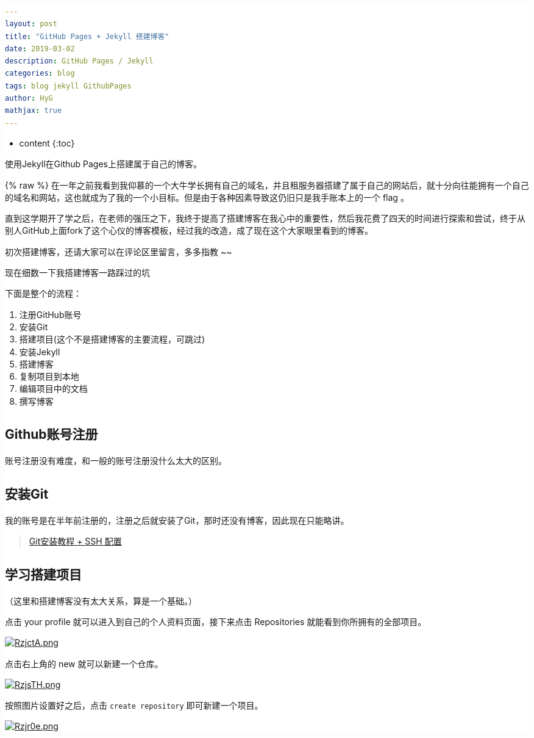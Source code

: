 ```yaml
---
layout: post
title: "GitHub Pages + Jekyll 搭建博客"
date: 2019-03-02
description: GitHub Pages / Jekyll
categories: blog
tags: blog jekyll GithubPages
author: HyG
mathjax: true
---
```


* content
{:toc}

使用Jekyll在Github Pages上搭建属于自己的博客。  





{% raw %}
在一年之前我看到我仰慕的一个大牛学长拥有自己的域名，并且租服务器搭建了属于自己的网站后，就十分向往能拥有一个自己的域名和网站，这也就成为了我的一个小目标。但是由于各种因素导致这仍旧只是我手账本上的一个 flag 。

直到这学期开了学之后，在老师的强压之下，我终于提高了搭建博客在我心中的重要性，然后我花费了四天的时间进行探索和尝试，终于从别人GitHub上面fork了这个心仪的博客模板，经过我的改造，成了现在这个大家眼里看到的博客。

初次搭建博客，还请大家可以在评论区里留言，多多指教 ~~

现在细数一下我搭建博客一路踩过的坑

下面是整个的流程：

1. 注册GitHub账号  
2. 安装Git  
3. 搭建项目(这个不是搭建博客的主要流程，可跳过)  
4. 安装Jekyll  
5. 搭建博客  
6. 复制项目到本地  
7. 编辑项目中的文档  
8. 撰写博客  

## Github账号注册

账号注册没有难度，和一般的账号注册没什么太大的区别。

## 安装Git

我的账号是在半年前注册的，注册之后就安装了Git，那时还没有博客，因此现在只能略讲。

> [Git安装教程 + SSH 配置](https://norah2.github.io/2019/03/Git_install/)

## 学习搭建项目

（这里和搭建博客没有太大关系，算是一个基础。）

点击  your profile  就可以进入到自己的个人资料页面，接下来点击 Repositories 就能看到你所拥有的全部项目。

[![RzjctA.png](https://z3.ax1x.com/2021/07/10/RzjctA.png)](https://imgtu.com/i/RzjctA)

点击右上角的 new 就可以新建一个仓库。

[![RzjsTH.png](https://z3.ax1x.com/2021/07/10/RzjsTH.png)](https://imgtu.com/i/RzjsTH)


按照图片设置好之后，点击 `create repository` 即可新建一个项目。

[![Rzjr0e.png](https://z3.ax1x.com/2021/07/10/Rzjr0e.png)](https://imgtu.com/i/Rzjr0e)

